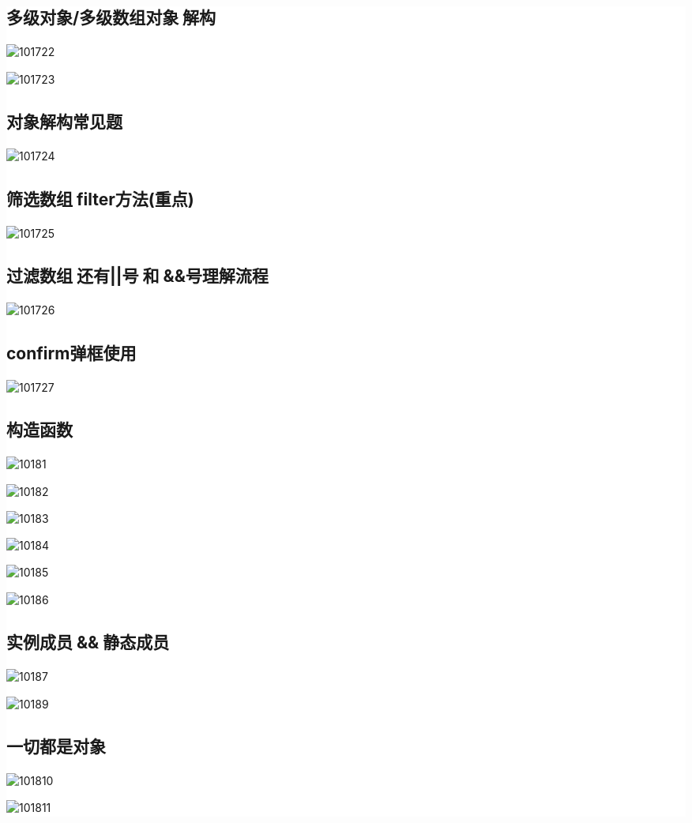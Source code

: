 ## 多级对象/多级数组对象 解构
![101722](../images/10月/10-14/22.png)

![101723](../images/10月/10-14/23.png)

## 对象解构常见题
![101724](../images/10月/10-14/24.png)

## 筛选数组 filter方法(重点)
![101725](../images/10月/10-14/25.png)

## 过滤数组 还有||号 和 &&号理解流程
![101726](../images/10月/10-14/26.png)

## confirm弹框使用
![101727](../images/10月/10-14/27.png)

## 构造函数
![10181](../images/10月/10-18/1.png)

![10182](../images/10月/10-18/2.png)

![10183](../images/10月/10-18/3.png)

![10184](../images/10月/10-18/4.png)

![10185](../images/10月/10-18/5.png)

![10186](../images/10月/10-18/6.png)


## 实例成员 && 静态成员
![10187](../images/10月/10-18/7.png)

![10189](../images/10月/10-18/9.png)

## 一切都是对象
![101810](../images/10月/10-18/10.png)

![101811](../images/10月/10-18/11.png)
